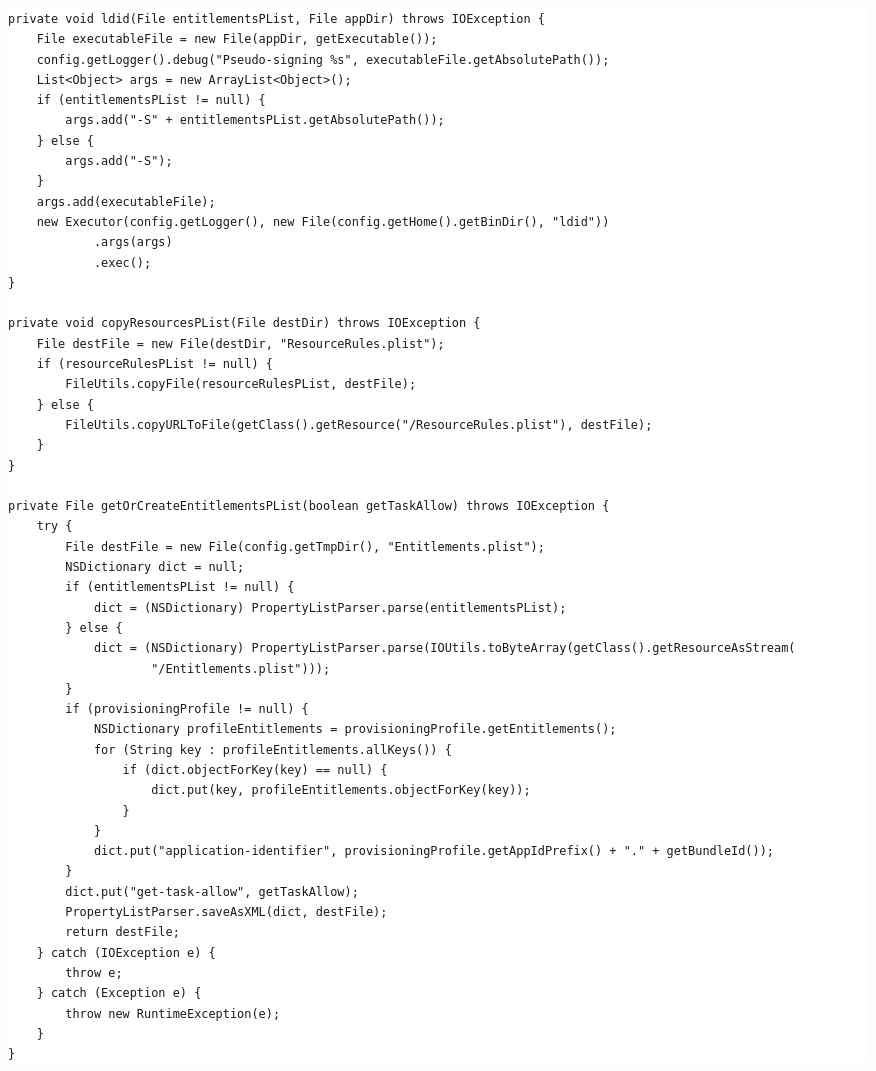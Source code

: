     private void ldid(File entitlementsPList, File appDir) throws IOException {
        File executableFile = new File(appDir, getExecutable());
        config.getLogger().debug("Pseudo-signing %s", executableFile.getAbsolutePath());
        List<Object> args = new ArrayList<Object>();
        if (entitlementsPList != null) {
            args.add("-S" + entitlementsPList.getAbsolutePath());
        } else {
            args.add("-S");
        }
        args.add(executableFile);
        new Executor(config.getLogger(), new File(config.getHome().getBinDir(), "ldid"))
                .args(args)
                .exec();
    }

    private void copyResourcesPList(File destDir) throws IOException {
        File destFile = new File(destDir, "ResourceRules.plist");
        if (resourceRulesPList != null) {
            FileUtils.copyFile(resourceRulesPList, destFile);
        } else {
            FileUtils.copyURLToFile(getClass().getResource("/ResourceRules.plist"), destFile);
        }
    }

    private File getOrCreateEntitlementsPList(boolean getTaskAllow) throws IOException {
        try {
            File destFile = new File(config.getTmpDir(), "Entitlements.plist");
            NSDictionary dict = null;
            if (entitlementsPList != null) {
                dict = (NSDictionary) PropertyListParser.parse(entitlementsPList);
            } else {
                dict = (NSDictionary) PropertyListParser.parse(IOUtils.toByteArray(getClass().getResourceAsStream(
                        "/Entitlements.plist")));
            }
            if (provisioningProfile != null) {
                NSDictionary profileEntitlements = provisioningProfile.getEntitlements();
                for (String key : profileEntitlements.allKeys()) {
                    if (dict.objectForKey(key) == null) {
                        dict.put(key, profileEntitlements.objectForKey(key));
                    }
                }
                dict.put("application-identifier", provisioningProfile.getAppIdPrefix() + "." + getBundleId());
            }
            dict.put("get-task-allow", getTaskAllow);
            PropertyListParser.saveAsXML(dict, destFile);
            return destFile;
        } catch (IOException e) {
            throw e;
        } catch (Exception e) {
            throw new RuntimeException(e);
        }
    }
